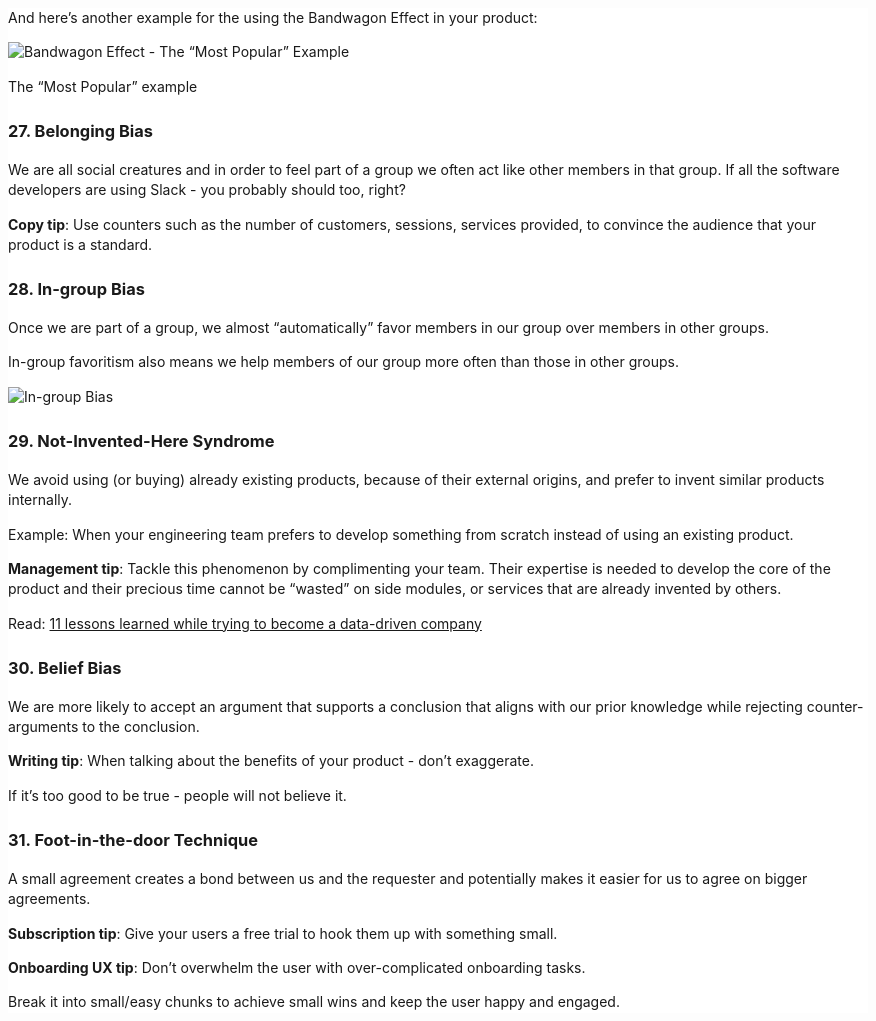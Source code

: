 And here’s another example for the using the Bandwagon Effect in your product:

![Bandwagon Effect - The “Most Popular” Example](https://alexdenk.eu/blogtouch?id=1rcPAf96BP_A9YfBa8AdFJJnd4eSRli9r "Bandwagon Effect - The “Most Popular” Example")

The “Most Popular” example 

### 27. Belonging Bias

We are all social creatures and in order to feel part of a group we often act like other members in that group. If all the software developers are using Slack - you probably should too, right?

**Copy tip**: Use counters such as the number of customers, sessions, services provided, to convince the audience that your product is a standard.

### 28. In-group Bias

Once we are part of a group, we almost “automatically” favor members in our group over members in other groups.

In-group favoritism also means we help members of our group more often than those in other groups.

![In-group Bias](https://alexdenk.eu/blogtouch?id=1f8GJpWMyrUWOlAr1PctUrs-B2BLJlABp "In-group Bias")

### 29. Not-Invented-Here Syndrome

We avoid using (or buying) already existing products, because of their external origins, and prefer to invent similar products internally.

Example: When your engineering team prefers to develop something from scratch instead of using an existing product.

**Management tip**: Tackle this phenomenon by complimenting your team. Their expertise is needed to develop the core of the product and their precious time cannot be “wasted” on side modules, or services that are already invented by others.

Read: [11 lessons learned while trying to become a data-driven company](https://www.mobilespoon.net/2019/06/11-data-related-lessons-we-learned-hard.html)

### 30. Belief Bias

We are more likely to accept an argument that supports a conclusion that aligns with our prior knowledge while rejecting counter-arguments to the conclusion.

**Writing tip**: When talking about the benefits of your product - don’t exaggerate.

If it’s too good to be true - people will not believe it.

### 31. Foot-in-the-door Technique

A small agreement creates a bond between us and the requester and potentially makes it easier for us to agree on bigger agreements.

**Subscription tip**: Give your users a free trial to hook them up with something small.

**Onboarding UX tip**: Don’t overwhelm the user with over-complicated onboarding tasks.

Break it into small/easy chunks to achieve small wins and keep the user happy and engaged.
